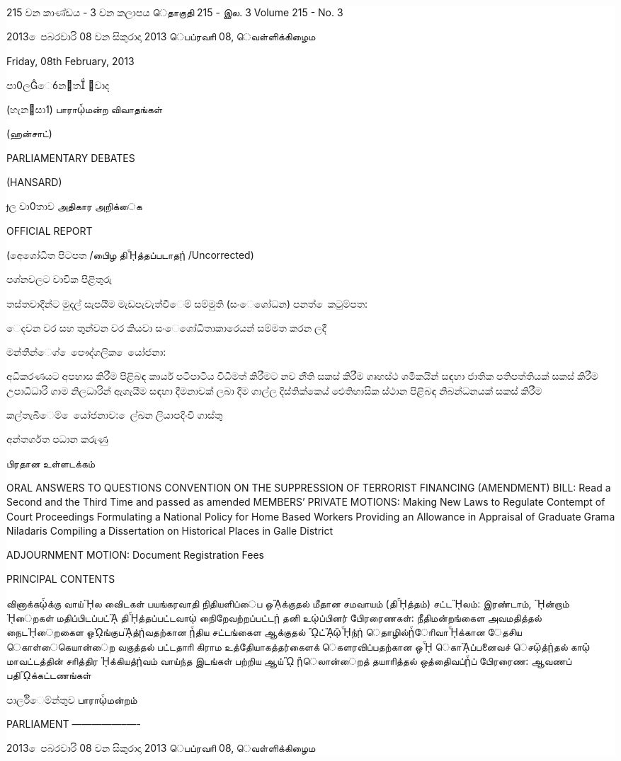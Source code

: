 215 වන කාණ්ඩය - 3 වන කලාපය ெதாகுதி 215 - இல. 3 Volume 215 - No. 3

2013 ෙපබරවාරි 08 වන සිකුරාදා 2013 ெபப்ரவாி 08, ெவள்ளிக்கிழைம

Friday, 08th February, 2013

පාලෙනත වාද

(හැනසා) பாராᾦமன்ற விவாதங்கள்

(ஹன்சாட்)

PARLIAMENTARY DEBATES

(HANSARD)

ල වාතාව அதிகார அறிக்ைக

OFFICIAL REPORT

(අෙශෝධිත පිටපත /பிைழ திᾞத்தப்படாதᾐ /Uncorrected)

පශ්නවලට වාචික පිළිතුරු

තස්තවාදීන්ට මුදල් සැපයීම මැඩපැවැත්වීෙම් සම්මුති (සංෙශෝධන) පනත් ෙකටුම්පත:

ෙදවන වර සහ තුන්වන වර කියවා සංෙශෝධිතාකාරෙයන් සම්මත කරන ලදී

මන්තීන්ෙග් ෙපෞද්ගලික ෙයෝජනා:

අධිකරණයට අපහාස කිරීම පිළිබඳ කාර්ය පටිපාටිය විධිමත් කිරීමට නව නීති සකස් කිරීම ගෘහස්ථ ශමිකයින් සඳහා ජාතික පතිපත්තියක් සකස් කිරීම උපාධිධාරි ගාම නිලධාරින් ඇගැයීම සඳහා දීමනාවක් ලබා දීම ගාල්ල දිස්තික්කෙය් ඓතිහාසික ස්ථාන පිළිබඳ නිබන්ධනයක් සකස් කිරීම

කල්තැබීෙම් ෙයෝජනාව: ෙල්ඛන ලියාපදිංචි ගාස්තු

අන්තර්ගත පධාන කරුණු

பிரதான உள்ளடக்கம்

ORAL ANSWERS TO QUESTIONS CONVENTION ON THE SUPPRESSION OF TERRORIST FINANCING (AMENDMENT) BILL: Read a Second and the Third Time and passed as amended MEMBERS’ PRIVATE MOTIONS: Making New Laws to Regulate Contempt of Court Proceedings Formulating a National Policy for Home Based Workers Providing an Allowance in Appraisal of Graduate Grama Niladaris Compiling a Dissertation on Historical Places in Galle District

ADJOURNMENT MOTION: Document Registration Fees

PRINCIPAL CONTENTS

வினாக்கᾦக்கு வாய்ᾚல விைடகள் பயங்கரவாதி நிதியளிப்ைப ஒᾌக்குதல் மீதான சமவாயம் (திᾞத்தம்) சட்டᾚலம்: இரண்டாம், ᾚன்றாம் ᾙைறகள் மதிப்பிடப்பட்ᾌ திᾞத்தப்பட்டவாᾠ நிைறேவற்றப்பட்டᾐ தனி உᾠப்பினர் பிேரரைணகள்: நீதிமன்றங்கைள அவமதித்தல் நைடᾙைறகைள ஒᾨங்குபᾌத்ᾐவதற்கான ᾗதிய சட்டங்கைள ஆக்குதல் ᾪட்ᾊᾢᾞந்ᾐ ெதாழில்ᾗாிேவாᾞக்கான ேதசிய ெகாள்ைகெயான்ைற வகுத்தல் பட்டதாாி கிராம உத்திேயாகத்தர்கைளக் ெகளரவிப்பதற்கான ஒᾞ ெகாᾌப்பனைவச் ெசᾤத்ᾐதல் காᾢ மாவட்டத்தின் சாித்திர ᾙக்கியத்ᾐவம் வாய்ந்த இடங்கள் பற்றிய ஆய்ᾫ ᾓெலான்ைறத் தயாாித்தல் ஒத்திைவப்ᾗப் பிேரரைண: ஆவணப் பதிᾫக்கட்டணங்கள்

පාර්ලිෙම්න්තුව பாராᾦமன்றம்

PARLIAMENT —————–—-

2013 ෙපබරවාරි 08 වන සිකුරාදා 2013 ெபப்ரவாி 08, ெவள்ளிக்கிழைம
